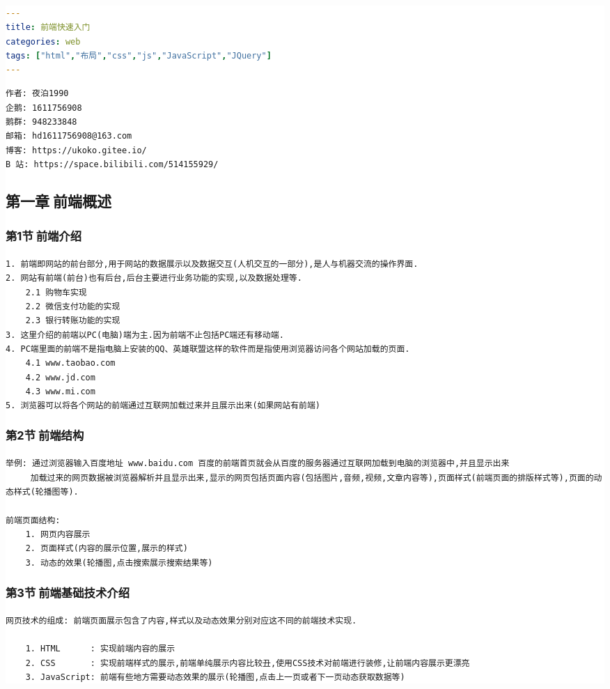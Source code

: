 ```yaml
---
title: 前端快速入门
categories: web
tags: ["html","布局","css","js","JavaScript","JQuery"]
---
```


```
作者: 夜泊1990
企鹅: 1611756908
鹅群: 948233848
邮箱: hd1611756908@163.com
博客: https://ukoko.gitee.io/
B 站: https://space.bilibili.com/514155929/
```

## 第一章 前端概述

### 第1节 前端介绍
```
1. 前端即网站的前台部分,用于网站的数据展示以及数据交互(人机交互的一部分),是人与机器交流的操作界面.
2. 网站有前端(前台)也有后台,后台主要进行业务功能的实现,以及数据处理等.
	2.1 购物车实现
	2.2 微信支付功能的实现
	2.3 银行转账功能的实现
3. 这里介绍的前端以PC(电脑)端为主.因为前端不止包括PC端还有移动端.
4. PC端里面的前端不是指电脑上安装的QQ、英雄联盟这样的软件而是指使用浏览器访问各个网站加载的页面.
	4.1 www.taobao.com
	4.2 www.jd.com
	4.3 www.mi.com
5. 浏览器可以将各个网站的前端通过互联网加载过来并且展示出来(如果网站有前端)
```



### 第2节 前端结构

```
举例: 通过浏览器输入百度地址 www.baidu.com 百度的前端首页就会从百度的服务器通过互联网加载到电脑的浏览器中,并且显示出来
	 加载过来的网页数据被浏览器解析并且显示出来,显示的网页包括页面内容(包括图片,音频,视频,文章内容等),页面样式(前端页面的排版样式等),页面的动态样式(轮播图等).

前端页面结构:
	1. 网页内容展示
	2. 页面样式(内容的展示位置,展示的样式)
	3. 动态的效果(轮播图,点击搜索展示搜索结果等)
```

### 第3节 前端基础技术介绍

```
网页技术的组成: 前端页面展示包含了内容,样式以及动态效果分别对应这不同的前端技术实现.

	1. HTML      : 实现前端内容的展示
	2. CSS 	     : 实现前端样式的展示,前端单纯展示内容比较丑,使用CSS技术对前端进行装修,让前端内容展示更漂亮
	3. JavaScript: 前端有些地方需要动态效果的展示(轮播图,点击上一页或者下一页动态获取数据等)
```


[1]: 第1位以1开始